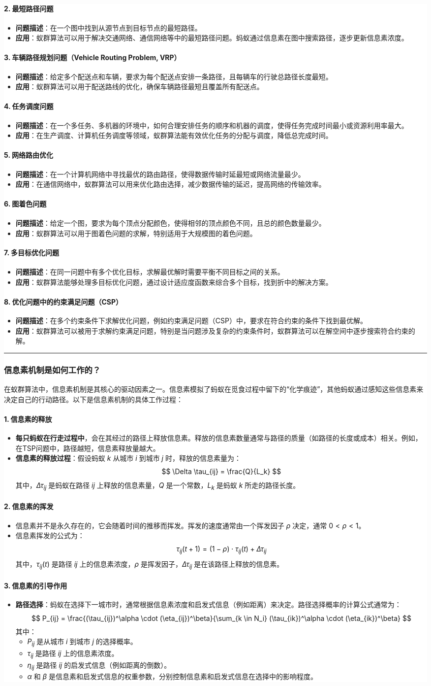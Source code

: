#### 2. **最短路径问题**
- **问题描述**：在一个图中找到从源节点到目标节点的最短路径。
- **应用**：蚁群算法可以用于解决交通网络、通信网络等中的最短路径问题。蚂蚁通过信息素在图中搜索路径，逐步更新信息素浓度。

#### 3. **车辆路径规划问题（Vehicle Routing Problem, VRP）**
- **问题描述**：给定多个配送点和车辆，要求为每个配送点安排一条路径，且每辆车的行驶总路径长度最短。
- **应用**：蚁群算法可以用于配送路线的优化，确保车辆路径最短且覆盖所有配送点。

#### 4. **任务调度问题**
- **问题描述**：在一个多任务、多机器的环境中，如何合理安排任务的顺序和机器的调度，使得任务完成时间最小或资源利用率最大。
- **应用**：在生产调度、计算机任务调度等领域，蚁群算法能有效优化任务的分配与调度，降低总完成时间。

#### 5. **网络路由优化**
- **问题描述**：在一个计算机网络中寻找最优的路由路径，使得数据传输时延最短或网络流量最少。
- **应用**：在通信网络中，蚁群算法可以用来优化路由选择，减少数据传输的延迟，提高网络的传输效率。

#### 6. **图着色问题**
- **问题描述**：给定一个图，要求为每个顶点分配颜色，使得相邻的顶点颜色不同，且总的颜色数量最少。
- **应用**：蚁群算法可以用于图着色问题的求解，特别适用于大规模图的着色问题。

#### 7. **多目标优化问题**
- **问题描述**：在同一问题中有多个优化目标，求解最优解时需要平衡不同目标之间的关系。
- **应用**：蚁群算法能够处理多目标优化问题，通过设计适应度函数来综合多个目标，找到折中的解决方案。

#### 8. **优化问题中的约束满足问题（CSP）**
- **问题描述**：在多个约束条件下求解优化问题，例如约束满足问题（CSP）中，要求在符合约束的条件下找到最优解。
- **应用**：蚁群算法可以被用于求解约束满足问题，特别是当问题涉及复杂的约束条件时，蚁群算法可以在解空间中逐步搜索符合约束的解。

---

### 信息素机制是如何工作的？

在蚁群算法中，信息素机制是其核心的驱动因素之一。信息素模拟了蚂蚁在觅食过程中留下的“化学痕迹”，其他蚂蚁通过感知这些信息素来决定自己的行动路径。以下是信息素机制的具体工作过程：

#### 1. **信息素的释放**
- **每只蚂蚁在行走过程中**，会在其经过的路径上释放信息素。释放的信息素数量通常与路径的质量（如路径的长度或成本）相关。例如，在TSP问题中，路径越短，信息素释放量越大。
- **信息素的释放过程**：假设蚂蚁 $k$ 从城市 $i$ 到城市 $j$ 时，释放的信息素量为：
  $$
  \Delta \tau_{ij} = \frac{Q}{L_k}
  $$
  其中，$\Delta \tau_{ij}$ 是蚂蚁在路径 $ij$ 上释放的信息素量，$Q$ 是一个常数，$L_k$ 是蚂蚁 $k$ 所走的路径长度。

#### 2. **信息素的挥发**
- 信息素并不是永久存在的，它会随着时间的推移而挥发。挥发的速度通常由一个挥发因子 $\rho$ 决定，通常 $0 < \rho < 1$。
- 信息素挥发的公式为：
  $$
  \tau_{ij}(t+1) = (1 - \rho) \cdot \tau_{ij}(t) + \Delta \tau_{ij}
  $$
  其中，$\tau_{ij}(t)$ 是路径 $ij$ 上的信息素浓度，$\rho$ 是挥发因子，$\Delta \tau_{ij}$ 是在该路径上释放的信息素。

#### 3. **信息素的引导作用**
- **路径选择**：蚂蚁在选择下一城市时，通常根据信息素浓度和启发式信息（例如距离）来决定。路径选择概率的计算公式通常为：
  $$
  P_{ij} = \frac{(\tau_{ij})^\alpha \cdot (\eta_{ij})^\beta}{\sum_{k \in N_i} (\tau_{ik})^\alpha \cdot (\eta_{ik})^\beta}
  $$
  其中：
  - $P_{ij}$ 是从城市 $i$ 到城市 $j$ 的选择概率。
  - $\tau_{ij}$ 是路径 $ij$ 上的信息素浓度。
  - $\eta_{ij}$ 是路径 $ij$ 的启发式信息（例如距离的倒数）。
  - $\alpha$ 和 $\beta$ 是信息素和启发式信息的权重参数，分别控制信息素和启发式信息在选择中的影响程度。
